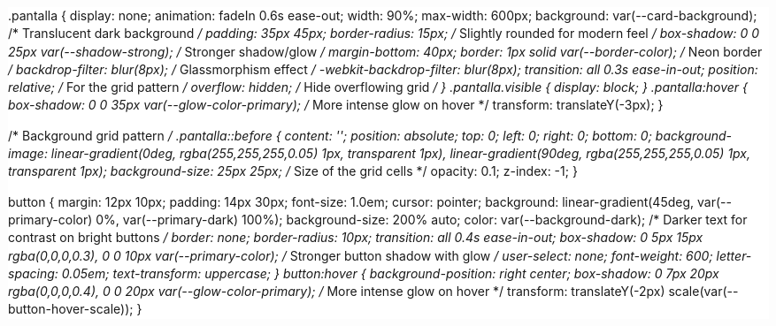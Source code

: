 .pantalla {
    display: none;
    animation: fadeIn 0.6s ease-out;
    width: 90%;
    max-width: 600px;
    background: var(--card-background); /* Translucent dark background */
    padding: 35px 45px;
    border-radius: 15px; /* Slightly rounded for modern feel */
    box-shadow: 0 0 25px var(--shadow-strong); /* Stronger shadow/glow */
    margin-bottom: 40px;
    border: 1px solid var(--border-color); /* Neon border */
    backdrop-filter: blur(8px); /* Glassmorphism effect */
    -webkit-backdrop-filter: blur(8px);
    transition: all 0.3s ease-in-out;
    position: relative; /* For the grid pattern */
    overflow: hidden; /* Hide overflowing grid */
}
.pantalla.visible {
    display: block;
}
.pantalla:hover {
    box-shadow: 0 0 35px var(--glow-color-primary); /* More intense glow on hover */
    transform: translateY(-3px);
}

/* Background grid pattern */
.pantalla::before {
    content: '';
    position: absolute;
    top: 0;
    left: 0;
    right: 0;
    bottom: 0;
    background-image: linear-gradient(0deg, rgba(255,255,255,0.05) 1px, transparent 1px),
                      linear-gradient(90deg, rgba(255,255,255,0.05) 1px, transparent 1px);
    background-size: 25px 25px; /* Size of the grid cells */
    opacity: 0.1;
    z-index: -1;
}


button {
    margin: 12px 10px;
    padding: 14px 30px;
    font-size: 1.0em;
    cursor: pointer;
    background: linear-gradient(45deg, var(--primary-color) 0%, var(--primary-dark) 100%);
    background-size: 200% auto;
    color: var(--background-dark); /* Darker text for contrast on bright buttons */
    border: none;
    border-radius: 10px;
    transition: all 0.4s ease-in-out;
    box-shadow: 0 5px 15px rgba(0,0,0,0.3), 0 0 10px var(--primary-color); /* Stronger button shadow with glow */
    user-select: none;
    font-weight: 600;
    letter-spacing: 0.05em;
    text-transform: uppercase;
}
button:hover {
    background-position: right center;
    box-shadow: 0 7px 20px rgba(0,0,0,0.4), 0 0 20px var(--glow-color-primary); /* More intense glow on hover */
    transform: translateY(-2px) scale(var(--button-hover-scale));
}